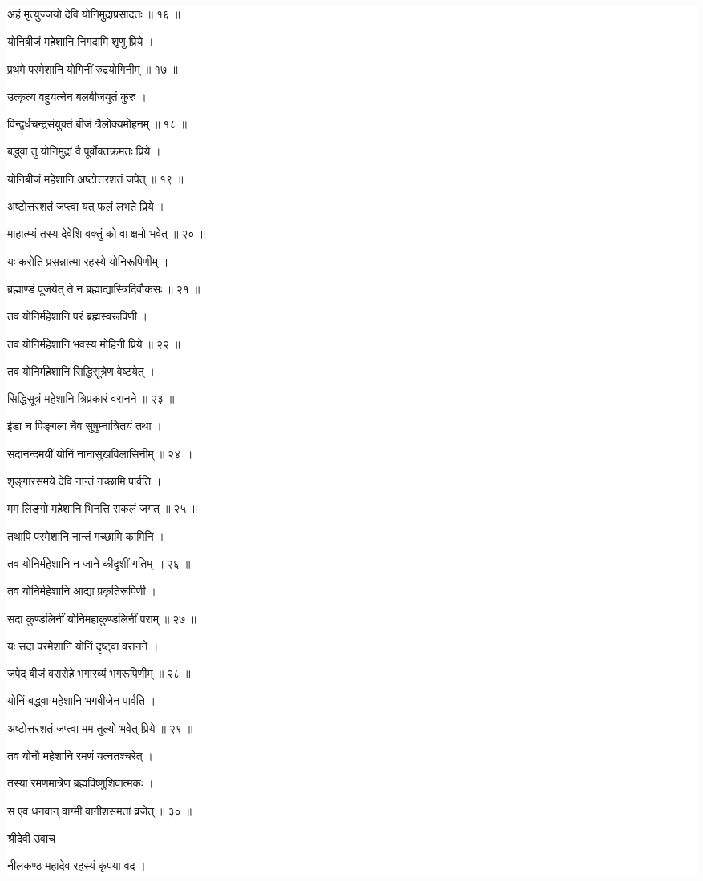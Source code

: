 अहं मृत्युज्जयो देवि योनिमुद्राप्रसादतः ॥ १६ ॥  
  
योनिबीजं महेशानि निगदामि शृणु प्रिये ।  
  
प्रथमे परमेशानि योगिनीं रुद्रयोगिनीम् ॥ १७ ॥  
  
उत्कृत्य वहुयत्नेन बलबीजयुतं कुरु ।  
  
विन्द्वर्धचन्द्रसंयुक्तं बीजं त्रैलोक्यमोहनम् ॥ १८ ॥  
  
बद्ध्वा तु योनिमुद्रां वै पूर्वोक्तक्रमतः प्रिये ।  
  
योनिबीजं महेशानि अष्टोत्तरशतं जपेत् ॥ १९ ॥  
  
अष्टोत्तरशतं जप्त्वा यत् फलं लभते प्रिये ।  
  
माहात्म्यं तस्य देवेशि वक्तुं को वा क्षमो भवेत् ॥ २० ॥  
  
यः करोति प्रसन्नात्मा रहस्ये योनिरूपिणीम् ।  
  
ब्रह्माण्डं पूजयेत् ते न ब्रह्माद्यास्त्रिदिवौकसः ॥ २१ ॥  
  
तव योनिर्महेशानि परं ब्रह्मस्वरूपिणी ।  
  
तव योनिर्महेशानि भवस्य मोहिनी प्रिये ॥ २२ ॥  
  
तव योनिर्महेशानि सिद्धिसूत्रेण वेष्टयेत् ।  
  
सिद्धिसूत्रं महेशानि त्रिप्रकारं वरानने ॥ २३ ॥  
  
ईडा च पिङ्गला चैव सुषुम्नात्रितयं तथा ।  
  
सदानन्दमयीं योनिं नानासुखविलासिनीम् ॥ २४ ॥  
  
शृङ्गारसमये देवि नान्तं गच्छामि पार्वति ।  
  
मम लिङ्गो महेशानि भिनत्ति सकलं जगत् ॥ २५ ॥  
  
तथापि परमेशानि नान्तं गच्छामि कामिनि ।  
  
तव योनिर्महेशानि न जाने कीदृशीं गतिम् ॥ २६ ॥  
  
तव योनिर्महेशानि आद्या प्रकृतिरूपिणी ।  
  
सदा कुण्डलिनीं योनिमहाकुण्डलिनीं पराम् ॥ २७ ॥  
  
यः सदा परमेशानि योनिं दृष्ट्वा वरानने ।  
  
जपेद् बीजं वरारोहे भगारव्यं भगरूपिणीम् ॥ २८ ॥  
  
योनिं बद्ध्वा महेशानि भगबीजेन पार्वति ।  
  
अष्टोत्तरशतं जप्त्वा मम तुल्यो भवेत् प्रिये ॥ २९ ॥  
  
तव योनौ महेशानि रमणं यत्नतश्चरेत् ।  
  
तस्या रमणमात्रेण ब्रह्मविष्णुशिवात्मकः ।  
  
स एव धनवान् वाग्मी वागीशसमतां व्रजेत् ॥ ३० ॥  
  
  
श्रीदेवी उवाच  
  
  
नीलकण्ठ महादेव रहस्यं कृपया वद ।  
  